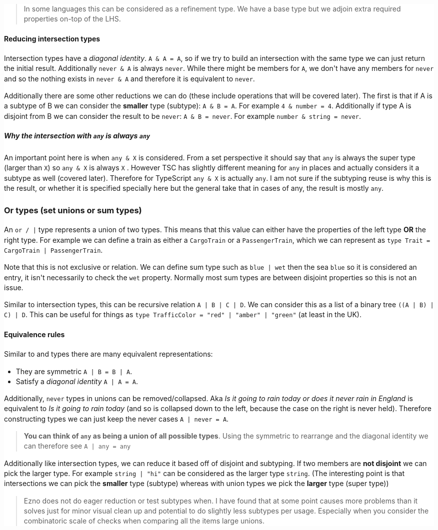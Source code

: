 > In some languages this can be considered as a refinement type. We have a base type but we adjoin extra required properties on-top of the LHS.

#### Reducing intersection types
Intersection types have a *diagonal identity*. `A & A = A`, so if we try to build an intersection with the same type we can just return the initial result. Additionally `never & A` is always `never`. While there might be members for `A`, we don't have any members for `never` and so the nothing exists in `never & A` and therefore it is equivalent to `never`.

Additionally there are some other reductions we can do (these include operations that will be covered later). The first is that if A is a subtype of B we can consider the **smaller** type (subtype): `A & B = A`. For example `4 & number = 4`. Additionally if type A is disjoint from B we can consider the result to be `never`: `A & B = never`. For example `number & string = never`.

##### Why the intersection with `any` is always `any`
An important point here is when `any & X` is considered. From a set perspective it should say that `any` is always the super type (larger than `X`) so `any & X` is always `X` . However TSC has slightly different meaning for `any` in places and actually considers it a subtype as well (covered later). Therefore for TypeScript `any & X` is actually `any`. I am not sure if the subtyping reuse is why this is the result, or whether it is specified specially here but the general take that in cases of any, the result is mostly `any`.

### Or types (set unions or sum types)
An `or / |` type represents a union of two types. This means that this value can either have the properties of the left type **OR** the right type. For example we can define a train as either a `CargoTrain` or a `PassengerTrain`, which we can represent as `type Trait = CargoTrain | PassengerTrain`.

Note that this is not exclusive or relation. We can define sum type such as `blue | wet` then the sea `blue` so it is considered an entry, it isn't necessarily to check the `wet` property. Normally most sum types are between disjoint properties so this is not an issue.

Similar to intersection types, this can be recursive relation `A | B | C | D`. We can consider this as a list of a binary tree `((A | B) | C) | D`. This can be useful for things as `type TrafficColor = "red" | "amber" | "green"` (at least in the UK).

#### Equivalence rules
Similar to and types there are many equivalent representations:
- They are symmetric `A | B = B | A`.
- Satisfy a *diagonal identity* `A | A = A`.

Additionally, `never` types in unions can be removed/collapsed. Aka *Is it going to rain today or does it never rain in England* is equivalent to *Is it going to rain today* (and so is collapsed down to the left, because the case on the right is never held). Therefore constructing types we can just keep the never cases `A | never = A`.

> **You can think of `any` as being a union of all possible types**. Using the symmetric to rearrange and the diagonal identity we can therefore see `A | any = any`

Additionally like intersection types, we can reduce it based off of disjoint and subtyping. If two members are **not disjoint** we can pick the larger type. For example `string | "hi"` can be considered as the larger type `string`. (The interesting point is that intersections we can pick the **smaller** type (subtype) whereas with union types we pick the **larger** type (super type))

> Ezno does not do eager reduction or test subtypes when. I have found that at some point causes more problems than it solves just for minor visual clean up and potential to do slightly less subtypes per usage. Especially when you consider the combinatoric scale of checks when comparing all the items large unions.

